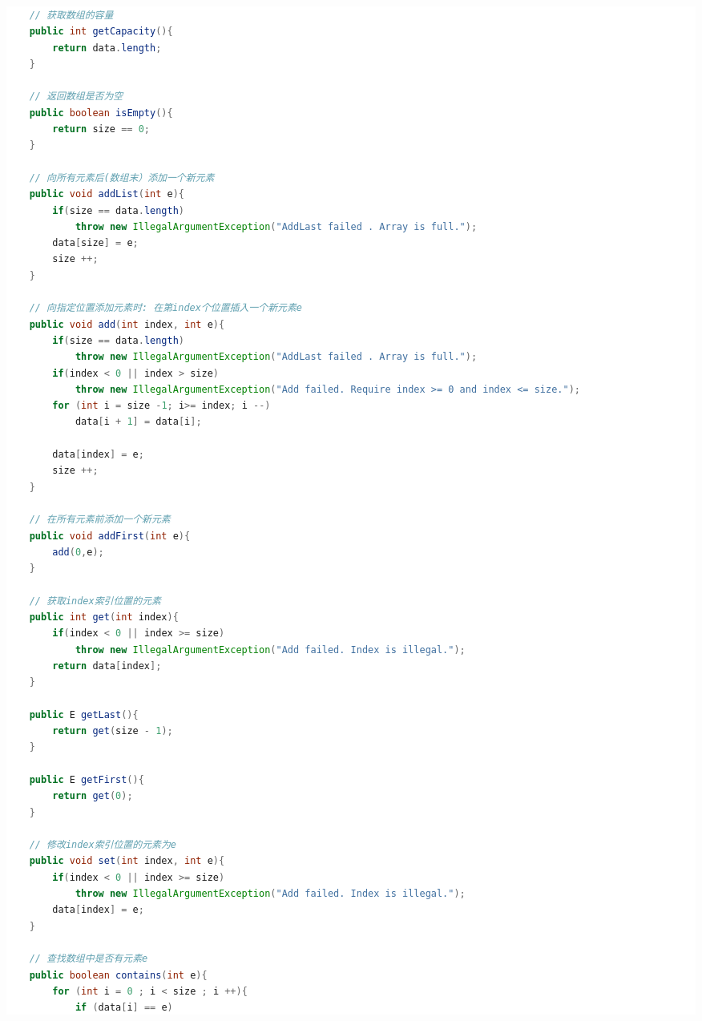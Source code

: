 ```java
    // 获取数组的容量
    public int getCapacity(){
        return data.length;
    }

    // 返回数组是否为空
    public boolean isEmpty(){
        return size == 0;
    }

    // 向所有元素后(数组末）添加一个新元素
    public void addList(int e){
        if(size == data.length)
            throw new IllegalArgumentException("AddLast failed . Array is full.");
        data[size] = e;
        size ++;
    }

    // 向指定位置添加元素时: 在第index个位置插入一个新元素e
    public void add(int index, int e){
        if(size == data.length)
            throw new IllegalArgumentException("AddLast failed . Array is full.");
        if(index < 0 || index > size)
            throw new IllegalArgumentException("Add failed. Require index >= 0 and index <= size.");
        for (int i = size -1; i>= index; i --)
            data[i + 1] = data[i];

        data[index] = e;
        size ++;
    }

    // 在所有元素前添加一个新元素
    public void addFirst(int e){
        add(0,e);
    }

    // 获取index索引位置的元素
    public int get(int index){
        if(index < 0 || index >= size)
            throw new IllegalArgumentException("Add failed. Index is illegal.");
        return data[index];
    }

    public E getLast(){
        return get(size - 1);
    }

    public E getFirst(){
        return get(0);
    }
        
    // 修改index索引位置的元素为e
    public void set(int index, int e){
        if(index < 0 || index >= size)
            throw new IllegalArgumentException("Add failed. Index is illegal.");
        data[index] = e;
    }

    // 查找数组中是否有元素e
    public boolean contains(int e){
        for (int i = 0 ; i < size ; i ++){
            if (data[i] == e)
```